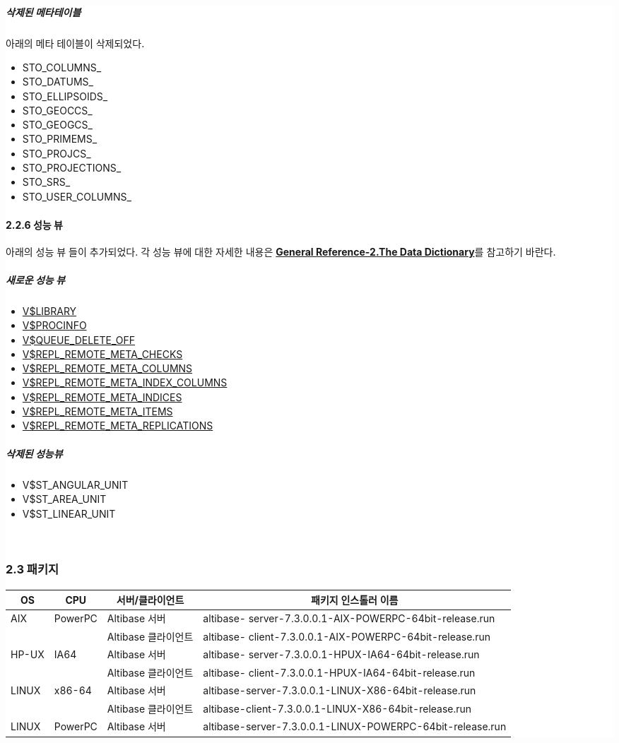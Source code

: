 ##### 삭제된 메타테이블

아래의 메타 테이블이 삭제되었다.

-   STO_COLUMNS_
-   STO_DATUMS_
-   STO_ELLIPSOIDS_
-   STO_GEOCCS_
-   STO_GEOGCS_
-   STO_PRIMEMS_
-   STO_PROJCS_
-   STO_PROJECTIONS_
-   STO_SRS_
-   STO_USER_COLUMNS_

#### 2.2.6 성능 뷰

아래의 성능 뷰 들이 추가되었다. 각 성능 뷰에 대한 자세한 내용은 [**General Reference-2.The Data Dictionary**](https://github.com/ALTIBASE/Documents/blob/master/Manuals/Altibase_7.3/kor/General_Reference-2.The%20Data%20Dictionary.md)를 참고하기 바란다.

##### 새로운 성능 뷰

-   [V$LIBRARY](https://github.com/ALTIBASE/Documents/blob/master/Manuals/Altibase_7.3/kor/General_Reference-2.The%20Data%20Dictionary.md#vlibrary)
-   [V$PROCINFO](https://github.com/ALTIBASE/Documents/blob/master/Manuals/Altibase_7.3/kor/General_Reference-2.The%20Data%20Dictionary.md#vprocinfo)
-   [V$QUEUE_DELETE_OFF](https://github.com/ALTIBASE/Documents/blob/master/Manuals/Altibase_7.3/kor/General_Reference-2.The%20Data%20Dictionary.md#vqueue_delete_off)
-   [V$REPL_REMOTE_META_CHECKS](https://github.com/ALTIBASE/Documents/blob/master/Manuals/Altibase_7.3/kor/General_Reference-2.The%20Data%20Dictionary.md#vrepl_remote_meta_checks)
-   [V$REPL_REMOTE_META_COLUMNS](https://github.com/ALTIBASE/Documents/blob/master/Manuals/Altibase_7.3/kor/General_Reference-2.The%20Data%20Dictionary.md#vrepl_remote_meta_columns)
-   [V$REPL_REMOTE_META_INDEX_COLUMNS](https://github.com/ALTIBASE/Documents/blob/master/Manuals/Altibase_7.3/kor/General_Reference-2.The%20Data%20Dictionary.md#vrepl_remote_meta_index_columns)
-   [V$REPL_REMOTE_META_INDICES](https://github.com/ALTIBASE/Documents/blob/master/Manuals/Altibase_7.3/kor/General_Reference-2.The%20Data%20Dictionary.md#vrepl_remote_meta_indices)
-   [V$REPL_REMOTE_META_ITEMS](https://github.com/ALTIBASE/Documents/blob/master/Manuals/Altibase_7.3/kor/General_Reference-2.The%20Data%20Dictionary.md#vrepl_remote_meta_indices)
-   [V$REPL_REMOTE_META_REPLICATIONS](https://github.com/ALTIBASE/Documents/blob/master/Manuals/Altibase_7.3/kor/General_Reference-2.The%20Data%20Dictionary.md#vrepl_remote_meta_replications)

##### 삭제된 성능뷰

* V$ST_ANGULAR_UNIT
* V$ST_AREA_UNIT
* V$ST_LINEAR_UNIT

</br>

### 2.3 패키지

| OS    | CPU                       | 서버/클라이언트     | 패키지 인스톨러 이름                                        |
| ----- | ------------------------- | ------------------- | ----------------------------------------------------------- |
| AIX   | PowerPC                   | Altibase 서버       | altibase- server-7.3.0.0.1-AIX-POWERPC-64bit-release.run    |
|       |                           | Altibase 클라이언트 | altibase- client-7.3.0.0.1-AIX-POWERPC-64bit-release.run    |
| HP-UX | IA64                      | Altibase 서버       | altibase- server-7.3.0.0.1-HPUX-IA64-64bit-release.run      |
|       |                           | Altibase 클라이언트 | altibase- client-7.3.0.0.1-HPUX-IA64-64bit-release.run      |
| LINUX | x86-64                    | Altibase 서버       | altibase-server-7.3.0.0.1-LINUX-X86-64bit-release.run       |
|       |                           | Altibase 클라이언트 | altibase-client-7.3.0.0.1-LINUX-X86-64bit-release.run       |
| LINUX | PowerPC                   | Altibase 서버       | altibase-server-7.3.0.0.1-LINUX-POWERPC-64bit-release.run   |